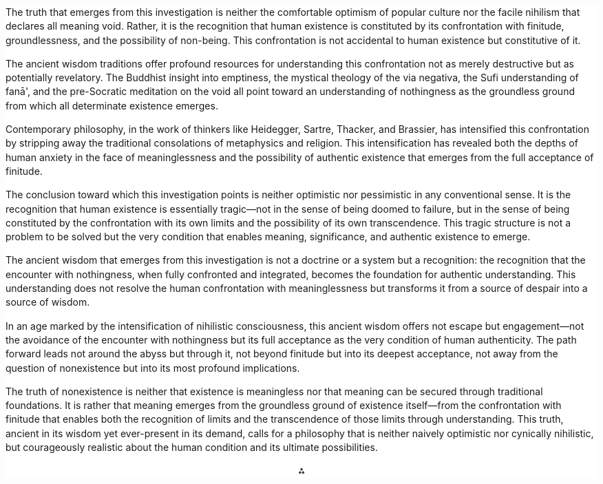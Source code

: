 The truth that emerges from this investigation is neither the comfortable optimism of popular culture nor the facile nihilism that declares all meaning void. Rather, it is the recognition that human existence is constituted by its confrontation with finitude, groundlessness, and the possibility of non-being. This confrontation is not accidental to human existence but constitutive of it.

The ancient wisdom traditions offer profound resources for understanding this confrontation not as merely destructive but as potentially revelatory. The Buddhist insight into emptiness, the mystical theology of the via negativa, the Sufi understanding of fanā', and the pre-Socratic meditation on the void all point toward an understanding of nothingness as the groundless ground from which all determinate existence emerges.

Contemporary philosophy, in the work of thinkers like Heidegger, Sartre, Thacker, and Brassier, has intensified this confrontation by stripping away the traditional consolations of metaphysics and religion. This intensification has revealed both the depths of human anxiety in the face of meaninglessness and the possibility of authentic existence that emerges from the full acceptance of finitude.

The conclusion toward which this investigation points is neither optimistic nor pessimistic in any conventional sense. It is the recognition that human existence is essentially tragic—not in the sense of being doomed to failure, but in the sense of being constituted by the confrontation with its own limits and the possibility of its own transcendence. This tragic structure is not a problem to be solved but the very condition that enables meaning, significance, and authentic existence to emerge.

The ancient wisdom that emerges from this investigation is not a doctrine or a system but a recognition: the recognition that the encounter with nothingness, when fully confronted and integrated, becomes the foundation for authentic understanding. This understanding does not resolve the human confrontation with meaninglessness but transforms it from a source of despair into a source of wisdom.

In an age marked by the intensification of nihilistic consciousness, this ancient wisdom offers not escape but engagement—not the avoidance of the encounter with nothingness but its full acceptance as the very condition of human authenticity. The path forward leads not around the abyss but through it, not beyond finitude but into its deepest acceptance, not away from the question of nonexistence but into its most profound implications.

The truth of nonexistence is neither that existence is meaningless nor that meaning can be secured through traditional foundations. It is rather that meaning emerges from the groundless ground of existence itself—from the confrontation with finitude that enables both the recognition of limits and the transcendence of those limits through understanding. This truth, ancient in its wisdom yet ever-present in its demand, calls for a philosophy that is neither naively optimistic nor cynically nihilistic, but courageously realistic about the human condition and its ultimate possibilities.

<div style="text-align: center">⁂</div>

[^1_1]: http://visnyk.univd.edu.ua/index.php/VNUAF/article/view/251

[^1_2]: https://www.degruyter.com/document/doi/10.1515/opphil-2022-0235/html

[^1_3]: https://visnukpfs.dp.ua/index.php/PFS/article/view/1120

[^1_4]: https://hts.org.za/index.php/hts/article/download/4185/8213

[^1_5]: https://scholarlypublishingcollective.org/nietzsche-studies/article/53/1/59/294639/Nietzsche-Nihilism-and-the-New-Materialist-Thought

[^1_6]: https://bcpublication.org/index.php/SSH/article/download/3657/3580

[^1_7]: https://sententiae.vntu.edu.ua/index.php/sententiae/article/view/773

[^1_8]: https://phaenex.uwindsor.ca/index.php/phaenex/article/download/3154/2529

[^1_9]: https://ojs-gr.zrc-sazu.si/primerjalna_knjizevnost/article/download/8665/8105

[^1_10]: https://pj.iphras.ru/article/view/9058

[^1_11]: https://journals.uni-lj.si/as/article/view/10594

[^1_12]: http://spectrajournal.org/articles/10.21061/spectra.v6i1.400/galley/102/download/

[^1_13]: https://pmc.ncbi.nlm.nih.gov/articles/PMC9616343/

[^1_14]: https://journal.formosapublisher.org/index.php/marcopolo/article/download/7099/7386

[^1_15]: http://choicereviews.org/review/10.5860/CHOICE.39-0237

[^1_16]: http://www.language-and-psychoanalysis.com/article/download/1579/pdf_13

[^1_17]: http://www.scirp.org/journal/PaperDownload.aspx?paperID=32154

[^1_18]: https://pressto.amu.edu.pl/index.php/peitho/article/download/8203/8088

[^1_19]: http://e-logos.vse.cz/doi/10.18267/j.e-logos.361.pdf

[^1_20]: https://www.mdpi.com/2409-9287/8/4/54/pdf?version=1687517662

[^1_21]: https://link.springer.com/10.1007/s44204-023-00088-w

[^1_22]: https://www.tandfonline.com/doi/full/10.1080/09552367.2023.2179966

[^1_23]: https://philosophyjournal.spbu.ru/article/view/7638


[^1_24]: https://masonpublish.wordpress.com/2022/07/08/philosophy-ideology-research-vol-2-no-1-2/5/
[^1_25]: https://journals.eco-vector.com/1811-8062/article/view/100087
[^1_26]: http://www.scielo.br/pdf/kr/v57n133/0100-512X-kr-57-133-0283.pdf
[^1_27]: http://www.scielo.br/pdf/kr/v57n133/0100-512X-kr-57-133-0043.pdf
[^1_28]: https://account.jmtr.sljol.info/index.php/sljo-j-jmtr/article/view/29
[^1_29]: https://www.ccsenet.org/journal/index.php/ass/article/download/71373/39826
[^1_30]: https://www.mdpi.com/2077-1444/16/2/144
[^1_31]: https://muse.jhu.edu/article/428048
[^1_32]: https://www.taylorfrancis.com/books/9781135098919
[^1_33]: https://onlinelibrary.wiley.com/doi/10.1111/1468-2265.00115
[^1_34]: https://www.uco.es/ucopress/ojs/index.php/refime/article/view/12764
[^1_35]: http://www.pdcnet.org/oom/service?url_ver=Z39.88-2004\&rft_val_fmt=\&rft.imuse_id=ipq_1969_0009_0003_0406_0430\&svc_id=info:www.pdcnet.org/collection
[^1_36]: https://czasopisma.kul.pl/index.php/vv/article/view/16381
[^1_37]: https://link.springer.com/10.1007/978-94-007-5219-1_65
[^1_38]: https://www.semanticscholar.org/paper/b04bc6e9358b9ca5bcc535132809a1bb391f693a
[^1_39]: https://www.mdpi.com/2077-1444/15/9/1098
[^1_40]: https://www.tandfonline.com/doi/full/10.1080/20465726.2022.2139458
[^1_41]: https://www.taylorfrancis.com/books/9781003554257
[^1_42]: https://read.dukeupress.edu/cultural-politics/article/20/2/242/390779/Mysticism-and-the-Postanarchist-Symbolic
[^1_43]: https://www.mdpi.com/2077-1444/10/8/488/pdf
[^1_44]: https://jurnal.ar-raniry.ac.id/index.php/islamfutura/article/view/15291
[^1_45]: https://www.sciencepublishinggroup.com/article/10.11648/j.ijecs.20240905.12
[^1_46]: https://journals.umt.edu.pk/index.php/JITC/article/view/6565
[^1_47]: https://www.opastpublishers.com/open-access-articles/a-comparative-study-of-the-principle-of-insn-kmil--in-the-mystical-system-of-ayn-alquzat-hamadani-and-ibn-arabi.pdf
[^1_48]: https://www.mdpi.com/2077-1444/14/9/1092/pdf?version=1692928714
[^1_49]: https://ejurnal.seminar-id.com/index.php/tin/article/download/4629/2489
[^1_50]: https://www.ccsenet.org/journal/index.php/jpl/article/download/58625/31399
[^1_51]: https://ejournal.unuja.ac.id/index.php/at-turas/article/download/2017/pdf
[^1_52]: https://www.mdpi.com/2076-0760/6/1/16
[^1_53]: https://link.springer.com/10.1007/978-94-007-1503-5_9
[^1_54]: https://www.mdpi.com/2077-1444/14/11/1419/pdf?version=1699870749
[^1_55]: https://journals.sagepub.com/doi/10.1177/0263276420907127
[^1_56]: https://www.degruyter.com/document/doi/10.1515/opphil-2022-0235/pdf
[^1_57]: https://www.frontiersin.org/articles/10.3389/fpsyg.2023.1125780/pdf
[^1_58]: https://pmc.ncbi.nlm.nih.gov/articles/PMC10445489/
[^1_59]: https://journal.fi/ar/article/download/91788/57067
[^1_60]: https://www.mdpi.com/2076-0787/3/3/340/pdf?version=1407760063
[^1_61]: https://www.cambridge.org/core/product/identifier/9781108568272%23CN-bp-2/type/book_part
[^1_62]: https://tssreview.in/?article=ancient-wisdom-for-modern-sustainability-environmental-ethics-in-hinduism-and-jainism
[^1_63]: https://gurukuljournal.com/yoga-and-the-indian-knowledge-system-a-holistic-approach-to-well-being-and-self-realization/
[^1_64]: https://periodicals.karazin.ua/thcphs/article/view/24941
[^1_65]: https://zfn.edu.pl/index.php/zfn/article/view/667
[^1_66]: https://www.mdpi.com/2409-9287/8/6/110/pdf?version=1700566914
[^1_67]: https://www.cambridge.org/core/services/aop-cambridge-core/content/view/8972A37A9A47D14BF5A15B15AEB08AF9/S2051536724000301a.pdf/div-class-title-prejudice-and-possibility-how-to-philosophize-after-span-class-italic-the-culmination-span-div.pdf
[^1_68]: https://pressto.amu.edu.pl/index.php/peitho/article/download/40831/34196
[^1_69]: https://www.cambridge.org/core/services/aop-cambridge-core/content/view/F1AFD93C2B9110A33316A1E51821A7C4/S0034412523000422a.pdf/div-class-title-life-after-life-mull-adr-on-death-and-immortality-div.pdf
[^1_70]: https://www.mdpi.com/2077-1444/13/7/589/pdf?version=1656071706
[^1_71]: https://www.berghahnjournals.com/downloadpdf/journals/social-analysis/60/1/sa600102.pdf
[^1_72]: https://www.mdpi.com/2077-1444/10/2/94/pdf?version=1549183790
[^1_73]: https://www.mdpi.com/2077-1444/8/1/4/pdf?version=1483079682
[^1_74]: https://link.springer.com/10.1007/s40636-022-00245-5
[^1_75]: http://journals.sbmu.ac.ir/en-be/article/view/14074
[^1_76]: https://a916407.fmphost.com/fmi/webd/ASAdb49?script=doi-layout\&\$SearchString=https://doi.org/10.56315/PSCF9-21Ortlund
[^1_77]: http://link.springer.com/10.1007/978-94-017-2454-8_2
[^1_78]: https://onlinelibrary.wiley.com/doi/pdfdirect/10.1111/nbfr.12603
[^1_79]: https://www.mdpi.com/2409-9287/9/3/66/pdf?version=1715160246
[^1_80]: http://www.scielo.org.za/pdf/tvg/v57n1/05.pdf
[^1_81]: https://www.degruyter.com/document/doi/10.1515/opphil-2022-0234/pdf
[^1_82]: https://brill.com/downloadpdf/journals/mnem/74/3/article-p448_5.pdf
[^1_83]: http://e-logos.vse.cz/doi/10.18267/j.e-logos.316.pdf
[^1_84]: https://www.qeios.com/read/5OCWV7/pdf
[^1_85]: https://www.shs-conferences.org/articles/shsconf/pdf/2023/10/shsconf_kr2023_06007.pdf
[^1_86]: https://ijcsrr.org/wp-content/uploads/2024/03/45-2203-2024.pdf
[^1_87]: https://www.mdpi.com/2409-9287/9/3/86/pdf?version=1718780595
[^1_88]: https://www.semanticscholar.org/paper/59020c6ab51dc93f724ccf13725f7b09d35485ce
[^1_89]: https://compass.onlinelibrary.wiley.com/doi/10.1111/rec3.12228
[^1_90]: http://www.dbpia.co.kr/Journal/ArticleDetail/NODE11799586
[^1_91]: https://futurity-philosophy.com/index.php/FPH/article/view/130
[^1_92]: https://www.tandfonline.com/doi/full/10.1080/0267257X.2024.2421850
[^1_93]: http://article.sciencepublishinggroup.com/pdf/10.11648.j.ijp.20180602.12.pdf
[^1_94]: https://www.granthaalayahpublication.org/journals/index.php/granthaalayah/article/download/IJRG18_A01_1027/1464
[^1_95]: https://www.semanticscholar.org/paper/a54bcc6a350f61b36b0b63a1297524c7cb2a582f
[^1_96]: https://www.semanticscholar.org/paper/da801601d81649bb68a95fe1f8fc1f14c16d7012
[^1_97]: https://www.semanticscholar.org/paper/6cefb875ebe14bf448234224c3c17ce0132f1e1e
[^1_98]: https://www.semanticscholar.org/paper/e6482a72e29e21a6b8cfaab722c42706a8385f24
[^1_99]: https://revistas.pucp.edu.pe/index.php/arete/article/download/25069/23762
[^1_100]: http://www.scielo.br/pdf/kr/v57n133/0100-512X-kr-57-133-0065.pdf
[^1_101]: https://www.mdpi.com/2409-9287/6/2/50/pdf
[^1_102]: https://www.jcsll.gta.org.uk/index.php/home/article/download/155/248
[^1_103]: https://academic.oup.com/jaar/advance-article-pdf/doi/10.1093/jaarel/lfae001/56658854/lfae001.pdf
[^1_104]: http://emerita.revistas.csic.es/index.php/emerita/article/download/1086/1133
[^1_105]: https://arxiv.org/pdf/2110.11859.pdf
[^1_106]: https://www.mdpi.com/2409-9287/9/3/89/pdf?version=1718871637
[^1_107]: http://arxiv.org/pdf/2111.11968.pdf
[^1_108]: https://journals.lww.com/10.1097/NMD.0000000000000951
[^1_109]: https://www.semanticscholar.org/paper/06b90a295b08792fa75a6f1fe53dc9aebe02e0c3
[^1_110]: https://www.taylorfrancis.com/books/9781135045432
[^1_111]: https://www.semanticscholar.org/paper/ec54e9f5638d83e87a84679b112cd2b0ff66ab10
[^1_112]: https://www.semanticscholar.org/paper/2f107bfda84e808a4e757fe441bf5c607760ff0f
[^1_113]: https://www.semanticscholar.org/paper/6431cfa891ca5ec60ac361bd3bb1d640a7234273
[^1_114]: https://www.semanticscholar.org/paper/a1de4e8db13ba0f779dc44cff75bc45e8bfe9a50
[^1_115]: https://www.semanticscholar.org/paper/270824f5fa5c159522ad2332ef11060874ba40ee
[^1_116]: http://www.pdcnet.org/oom/service?url_ver=Z39.88-2004\&rft_val_fmt=\&rft.imuse_id=philtoday_2006_0050Supplement_0012_0021\&svc_id=info:www.pdcnet.org/collection
[^1_117]: https://www.taylorfrancis.com/books/9781136795077/chapters/10.4324/9780203826577-17
[^1_118]: https://www.degruyter.com/document/doi/10.1515/apeiron-2023-0065/pdf
[^1_119]: https://www.frontiersin.org/articles/10.3389/fpsyg.2014.00079/pdf
[^1_120]: https://pmc.ncbi.nlm.nih.gov/articles/PMC5097581
[^1_121]: https://pmc.ncbi.nlm.nih.gov/articles/PMC5086235
[^1_122]: https://pmc.ncbi.nlm.nih.gov/articles/PMC3935122/
[^1_123]: https://www.shs-conferences.org/articles/shsconf/pdf/2023/10/shsconf_kr2023_07007.pdf
[^1_124]: https://pmc.ncbi.nlm.nih.gov/articles/PMC5098852
[^1_125]: https://pmc.ncbi.nlm.nih.gov/articles/PMC5092092
[^1_126]: https://zenodo.org/record/2517088/files/article.pdf
[^1_127]: https://pmc.ncbi.nlm.nih.gov/articles/PMC5131029
[^1_128]: https://muse.jhu.edu/article/241096
[^1_129]: https://www.tandfonline.com/doi/full/10.1080/01916599.2014.981019
[^1_130]: https://www.semanticscholar.org/paper/c137ff6cdc4bd7e5ede916ab9539503913d40ae7
[^1_131]: https://www.gup.ugal.ro/ugaljournals/index.php/philosophy/article/view/6667
[^1_132]: https://www.degruyter.com/document/doi/10.1524/dzph.2010.58.4.543/html
[^1_133]: https://www.nomos-elibrary.de/index.php?doi=10.5771/9783465138730
[^1_134]: https://brill.com/view/book/edcoll/9789004222595/B9789004222595_016.xml
[^1_135]: https://www.semanticscholar.org/paper/593401e3b207fca62f96407c7468b43602fc2393
[^1_136]: https://www.tandfonline.com/doi/full/10.1080/09672559.2017.1320017
[^1_137]: https://czasopisma.ignatianum.edu.pl/fp/article/view/2025.3001.03
[^1_138]: https://gh.copernicus.org/articles/78/223/2023/gh-78-223-2023.pdf
[^1_139]: https://archive.journal-grail.science/index.php/2710-3056/article/download/1376/1396
[^1_140]: https://www.ccsenet.org/journal/index.php/ass/article/download/41789/22925
[^1_141]: https://www.mdpi.com/2077-1444/8/5/80/pdf?version=1493372288
[^1_142]: https://pmc.ncbi.nlm.nih.gov/articles/PMC8139876/
[^1_143]: https://ccsenet.org/journal/index.php/ass/article/download/30052/17809
[^1_144]: https://www.erudit.org/fr/revues/surfaces/1994-v4-surfaces04902/1064967ar.pdf
[^1_145]: https://pmc.ncbi.nlm.nih.gov/articles/PMC10359222/
[^1_146]: https://www.tandfonline.com/doi/full/10.1080/09672559.2017.1323404
[^1_147]: https://www.semanticscholar.org/paper/295a5d28aeff233273da3dbc97d4726b78228e4c
[^1_148]: http://link.springer.com/10.1007/978-3-030-24639-6_1
[^1_149]: https://www.semanticscholar.org/paper/d8f5a8991d685dd61b142406b50a4dee020a7b64
[^1_150]: https://www.semanticscholar.org/paper/c98ce6c643f422920e685c65be6ec9191df20498
[^1_151]: https://www.semanticscholar.org/paper/cb29ff4d9ac580ddaabc67c638c807c80f0fb753
[^1_152]: https://www.tandfonline.com/doi/pdf/10.1080/01062301.2023.2300173?needAccess=true
[^1_153]: https://literator.org.za/index.php/literator/article/download/81/68
[^1_154]: https://muse.jhu.edu/article/754812
[^1_155]: https://link.springer.com/10.1007/s10781-023-09536-6
[^1_156]: https://www.semanticscholar.org/paper/f1d4cbf68824a3e63a6504225a90756b18fb4ba0
[^1_157]: https://link.springer.com/10.1007/s10781-021-09483-0
[^1_158]: https://www.tandfonline.com/doi/pdf/10.1080/00048402.2024.2326430?needAccess=true
[^1_159]: https://www.mdpi.com/2077-1444/12/11/991/pdf
[^1_160]: https://www.orientalistica.com/jour/article/download/206/139
[^1_161]: https://arxiv.org/pdf/0705.1192.pdf
[^1_162]: http://www.kci.go.kr/kciportal/landing/article.kci?arti_id=ART002031292
[^1_163]: https://onlinelibrary.wiley.com/doi/10.1111/heyj.14383
[^1_164]: https://zenodo.org/record/1682674/files/article.pdf
[^1_165]: https://zenodo.org/record/1715719/files/article.pdf
[^3_1]: Repomix-Notes-on-Suicide.md
[^3_2]: Recall-repomix-Worldly_Repository.md
[^4_1]: Repomix-Notes-on-Suicide.md
[^4_2]: Recall-repomix-Worldly_Repository.md
[^5_1]: Repomix-Notes-on-Suicide.md
[^5_2]: Recall-repomix-Worldly_Repository.md